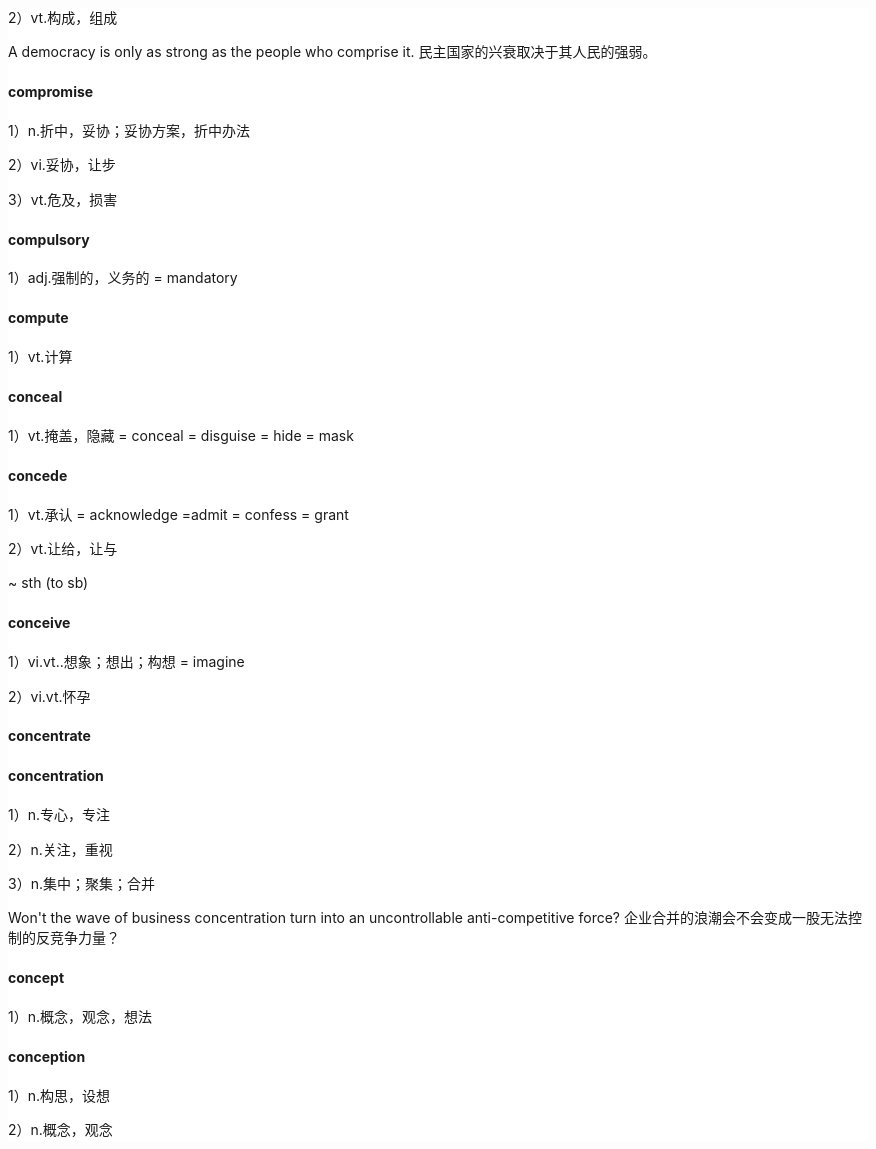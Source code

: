 2）vt.构成，组成

A democracy is only as strong as the people who comprise it.	民主国家的兴衰取决于其人民的强弱。

#### compromise

1）n.折中，妥协；妥协方案，折中办法

2）vi.妥协，让步

3）vt.危及，损害

#### compulsory

1）adj.强制的，义务的 = mandatory

#### compute

1）vt.计算

#### conceal

1）vt.掩盖，隐藏 = conceal = disguise = hide = mask

#### concede

1）vt.承认 = acknowledge =admit = confess = grant

2）vt.让给，让与

~ sth (to sb)

#### conceive

1）vi.vt..想象；想出；构想 = imagine

2）vi.vt.怀孕

#### concentrate

#### concentration

1）n.专心，专注

2）n.关注，重视

3）n.集中；聚集；合并

Won't the wave of business concentration turn into an uncontrollable anti-competitive force?	企业合并的浪潮会不会变成一股无法控制的反竞争力量？

#### concept

1）n.概念，观念，想法

#### conception

1）n.构思，设想

2）n.概念，观念
